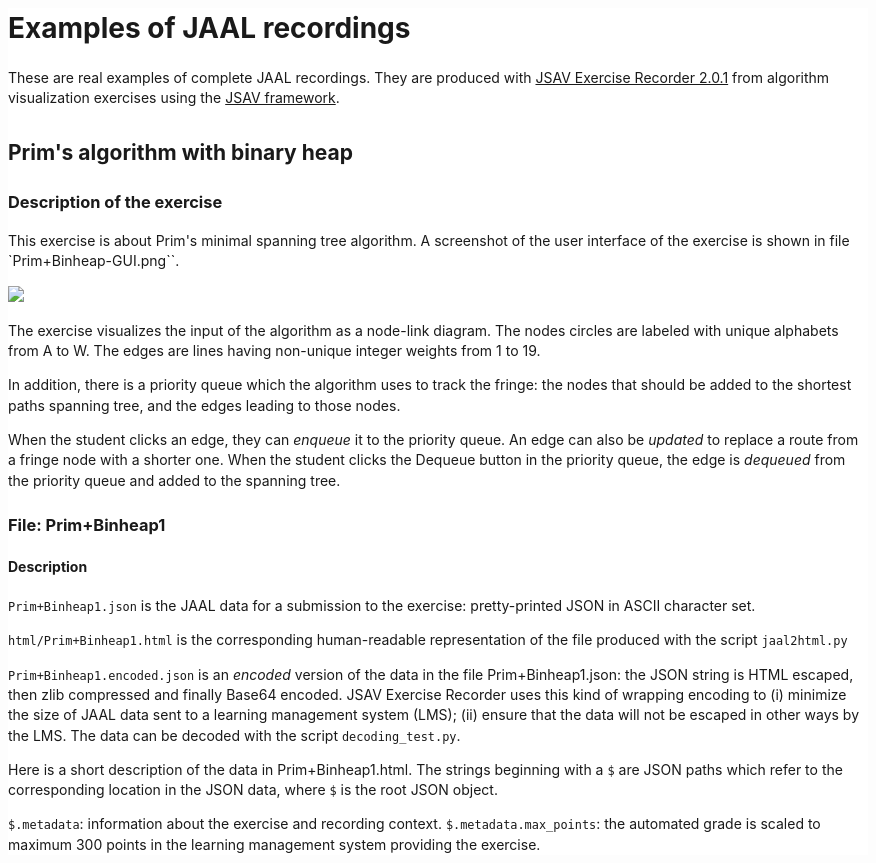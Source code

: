 # Examples of JAAL recordings

These are real examples of complete JAAL recordings. They are produced with
[JSAV Exercise Recorder 2.0.1]() from algorithm visualization exercises
using the [JSAV framework](https://jsav.io).

## Prim's algorithm with binary heap

### Description of the exercise

This exercise is about Prim's minimal spanning tree algorithm. A screenshot
of the user interface of the exercise is shown in file
`Prim+Binheap-GUI.png``.

![](./Dijkstra+Binheap-GUI.png)

The exercise visualizes the input of the algorithm as a node-link diagram.
The nodes circles are labeled with unique alphabets from A to W. The edges
are lines having non-unique integer weights from 1 to 19.

In addition, there is a priority queue which the algorithm uses to track
the fringe: the nodes that should be added to the shortest paths spanning
tree, and the edges leading to those nodes.

When the student clicks an edge, they can *enqueue* it to the priority
queue. An edge can also be *updated* to replace a route from a fringe
node with a shorter one. When the student clicks the Dequeue button in the
priority queue, the edge is *dequeued* from the priority queue and added
to the spanning tree.

### File: Prim+Binheap1

#### Description

`Prim+Binheap1.json` is the JAAL data for a submission to the exercise:
                     pretty-printed JSON in ASCII character set.

`html/Prim+Binheap1.html` is the corresponding human-readable representation
of the file produced with the script `jaal2html.py`

`Prim+Binheap1.encoded.json` is an *encoded* version of the data in the file
Prim+Binheap1.json: the JSON string is HTML escaped, then zlib compressed and
finally Base64 encoded. JSAV Exercise Recorder uses this kind of wrapping
encoding to (i) minimize the size of JAAL data sent to a learning management
system (LMS); (ii) ensure that the data will not be escaped in other ways by
the LMS. The data can be decoded with the script `decoding_test.py`.

Here is a short description of the data in Prim+Binheap1.html. The strings
beginning with a `$` are JSON paths which refer to the corresponding
location in the JSON data, where `$` is the root JSON object.

`$.metadata`:
    information about the exercise and recording context.
`$.metadata.max_points`:
    the automated grade is scaled to maximum 300 points in the learning
    management system providing the exercise.
             